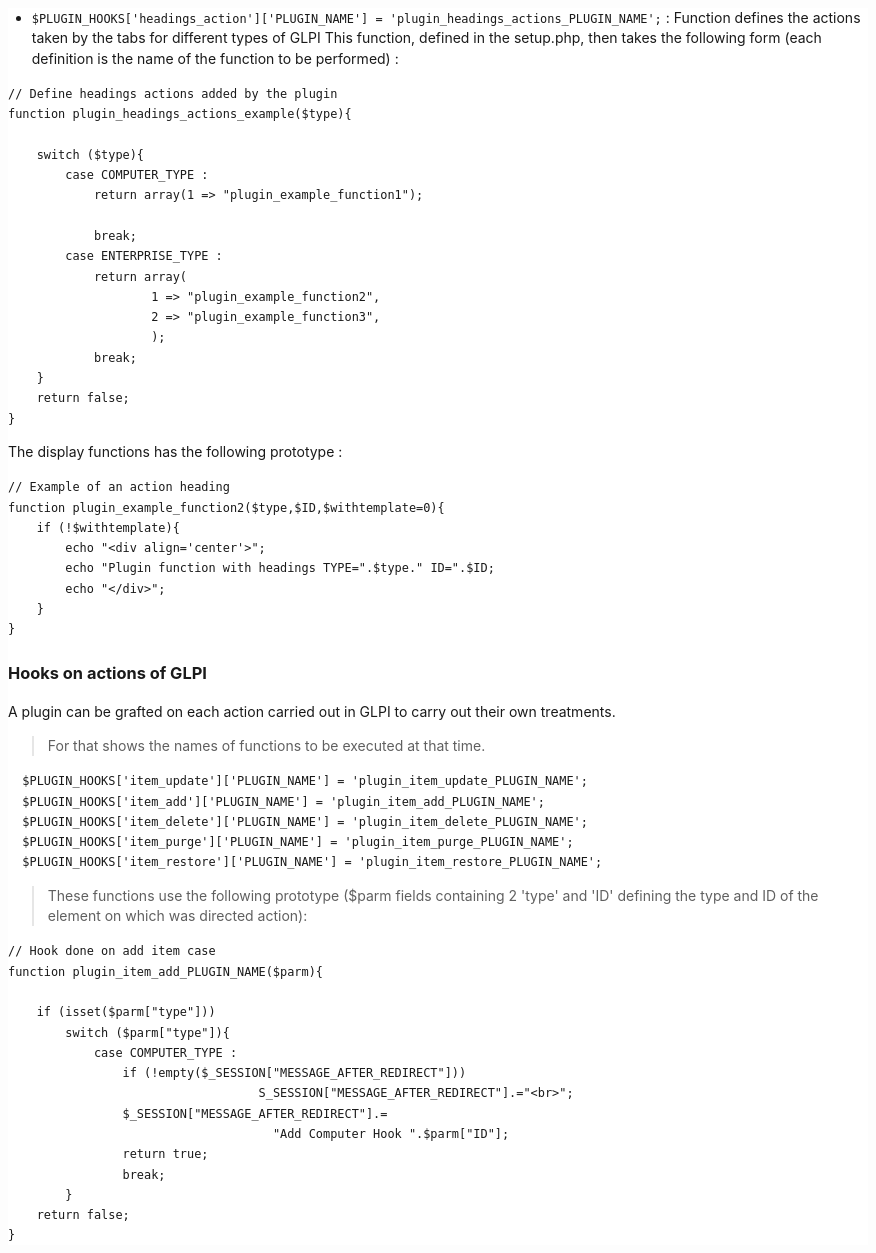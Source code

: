 - `$PLUGIN_HOOKS['headings_action']['PLUGIN_NAME'] = 'plugin_headings_actions_PLUGIN_NAME';` : Function defines the actions taken by the tabs for different types of GLPI
This function, defined in the setup.php, then takes the following form (each definition is the name of the function to be performed) :
```
// Define headings actions added by the plugin	 
function plugin_headings_actions_example($type){

	switch ($type){
		case COMPUTER_TYPE :
			return array(1 => "plugin_example_function1");

			break;
		case ENTERPRISE_TYPE :
			return array(
					1 => "plugin_example_function2",
					2 => "plugin_example_function3",
				    );
			break;
	}
	return false;
}
```

The display functions has the following prototype :
```
// Example of an action heading
function plugin_example_function2($type,$ID,$withtemplate=0){
	if (!$withtemplate){
		echo "<div align='center'>";
		echo "Plugin function with headings TYPE=".$type." ID=".$ID;
		echo "</div>";
	}
}
```


### Hooks on actions of GLPI ###

A plugin can be grafted on each action carried out in GLPI to carry out their own treatments.
> For that shows the names of functions to be executed at that time.
```
  $PLUGIN_HOOKS['item_update']['PLUGIN_NAME'] = 'plugin_item_update_PLUGIN_NAME'; 
  $PLUGIN_HOOKS['item_add']['PLUGIN_NAME'] = 'plugin_item_add_PLUGIN_NAME';
  $PLUGIN_HOOKS['item_delete']['PLUGIN_NAME'] = 'plugin_item_delete_PLUGIN_NAME';
  $PLUGIN_HOOKS['item_purge']['PLUGIN_NAME'] = 'plugin_item_purge_PLUGIN_NAME';
  $PLUGIN_HOOKS['item_restore']['PLUGIN_NAME'] = 'plugin_item_restore_PLUGIN_NAME';
```
> These functions use the following prototype ($parm fields containing 2 'type' and 'ID' defining the type and ID of the element on which was directed action):
```
// Hook done on add item case
function plugin_item_add_PLUGIN_NAME($parm){

	if (isset($parm["type"]))
		switch ($parm["type"]){
			case COMPUTER_TYPE :
				if (!empty($_SESSION["MESSAGE_AFTER_REDIRECT"]))
                                   S_SESSION["MESSAGE_AFTER_REDIRECT"].="<br>";
				$_SESSION["MESSAGE_AFTER_REDIRECT"].=
                                     "Add Computer Hook ".$parm["ID"];
				return true;
				break;
		}
	return false;
}
```